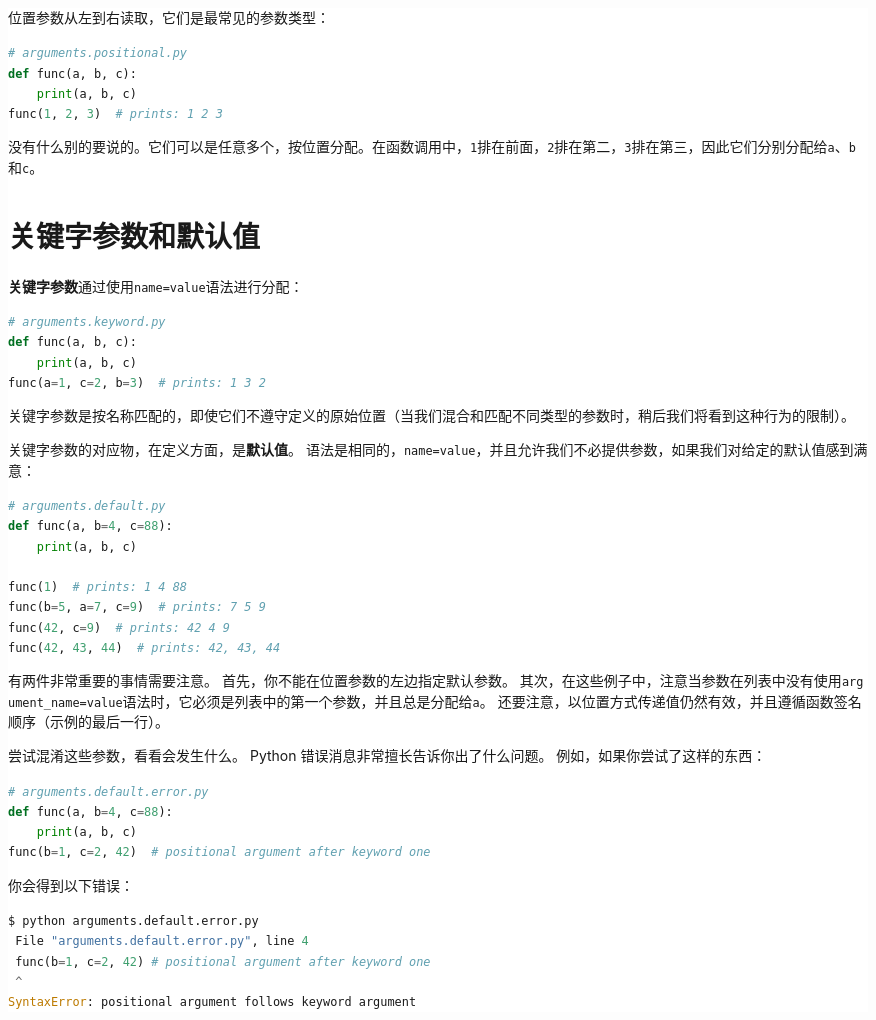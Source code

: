 位置参数从左到右读取，它们是最常见的参数类型：

```py
# arguments.positional.py
def func(a, b, c):
    print(a, b, c)
func(1, 2, 3)  # prints: 1 2 3
```

没有什么别的要说的。它们可以是任意多个，按位置分配。在函数调用中，`1`排在前面，`2`排在第二，`3`排在第三，因此它们分别分配给`a`、`b`和`c`。

# 关键字参数和默认值

**关键字参数**通过使用`name=value`语法进行分配：

```py
# arguments.keyword.py
def func(a, b, c):
    print(a, b, c)
func(a=1, c=2, b=3)  # prints: 1 3 2
```

关键字参数是按名称匹配的，即使它们不遵守定义的原始位置（当我们混合和匹配不同类型的参数时，稍后我们将看到这种行为的限制）。

关键字参数的对应物，在定义方面，是**默认值**。 语法是相同的，`name=value`，并且允许我们不必提供参数，如果我们对给定的默认值感到满意：

```py
# arguments.default.py
def func(a, b=4, c=88):
    print(a, b, c)

func(1)  # prints: 1 4 88
func(b=5, a=7, c=9)  # prints: 7 5 9
func(42, c=9)  # prints: 42 4 9
func(42, 43, 44)  # prints: 42, 43, 44
```

有两件非常重要的事情需要注意。 首先，你不能在位置参数的左边指定默认参数。 其次，在这些例子中，注意当参数在列表中没有使用`argument_name=value`语法时，它必须是列表中的第一个参数，并且总是分配给`a`。 还要注意，以位置方式传递值仍然有效，并且遵循函数签名顺序（示例的最后一行）。

尝试混淆这些参数，看看会发生什么。 Python 错误消息非常擅长告诉你出了什么问题。 例如，如果你尝试了这样的东西：

```py
# arguments.default.error.py
def func(a, b=4, c=88):
    print(a, b, c)
func(b=1, c=2, 42)  # positional argument after keyword one
```

你会得到以下错误：

```py
$ python arguments.default.error.py
 File "arguments.default.error.py", line 4
 func(b=1, c=2, 42) # positional argument after keyword one
 ^
SyntaxError: positional argument follows keyword argument
```
